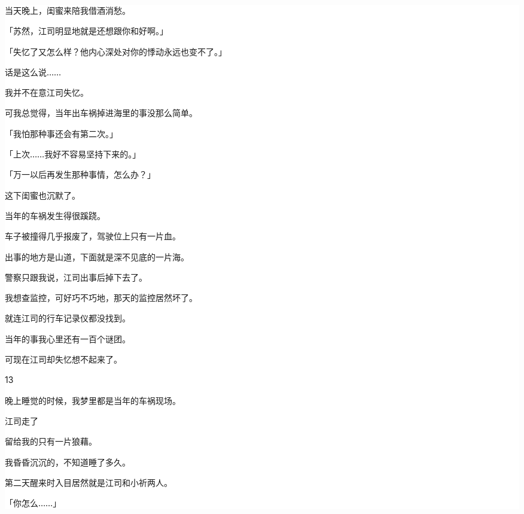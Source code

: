 当天晚上，闺蜜来陪我借酒消愁。


「苏然，江司明显地就是还想跟你和好啊。」


「失忆了又怎么样？他内心深处对你的悸动永远也变不了。」


话是这么说……


我并不在意江司失忆。


可我总觉得，当年出车祸掉进海里的事没那么简单。


「我怕那种事还会有第二次。」


「上次……我好不容易坚持下来的。」


「万一以后再发生那种事情，怎么办？」


这下闺蜜也沉默了。


当年的车祸发生得很蹊跷。


车子被撞得几乎报废了，驾驶位上只有一片血。


出事的地方是山道，下面就是深不见底的一片海。


警察只跟我说，江司出事后掉下去了。


我想查监控，可好巧不巧地，那天的监控居然坏了。


就连江司的行车记录仪都没找到。


当年的事我心里还有一百个谜团。


可现在江司却失忆想不起来了。


13


晚上睡觉的时候，我梦里都是当年的车祸现场。


江司走了


留给我的只有一片狼藉。


我昏昏沉沉的，不知道睡了多久。


第二天醒来时入目居然就是江司和小祈两人。


「你怎么……」
